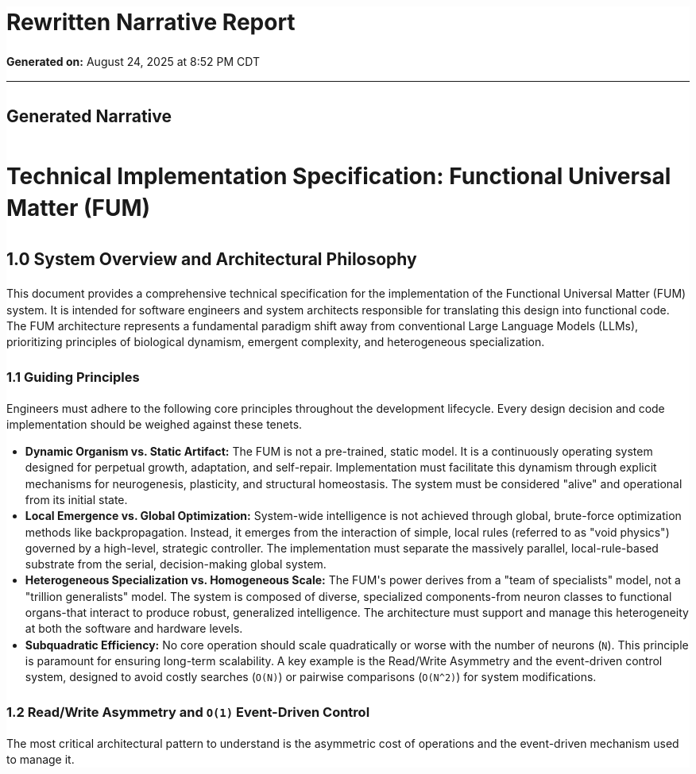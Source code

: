 # Rewritten Narrative Report

**Generated on:** August 24, 2025 at 8:52 PM CDT

---

## Generated Narrative

# Technical Implementation Specification: Functional Universal Matter (FUM)

## 1.0 System Overview and Architectural Philosophy

This document provides a comprehensive technical specification for the implementation of the Functional Universal Matter (FUM) system. It is intended for software engineers and system architects responsible for translating this design into functional code. The FUM architecture represents a fundamental paradigm shift away from conventional Large Language Models (LLMs), prioritizing principles of biological dynamism, emergent complexity, and heterogeneous specialization.

### 1.1 Guiding Principles

Engineers must adhere to the following core principles throughout the development lifecycle. Every design decision and code implementation should be weighed against these tenets.

*   **Dynamic Organism vs. Static Artifact:** The FUM is not a pre-trained, static model. It is a continuously operating system designed for perpetual growth, adaptation, and self-repair. Implementation must facilitate this dynamism through explicit mechanisms for neurogenesis, plasticity, and structural homeostasis. The system must be considered "alive" and operational from its initial state.
*   **Local Emergence vs. Global Optimization:** System-wide intelligence is not achieved through global, brute-force optimization methods like backpropagation. Instead, it emerges from the interaction of simple, local rules (referred to as "void physics") governed by a high-level, strategic controller. The implementation must separate the massively parallel, local-rule-based substrate from the serial, decision-making global system.
*   **Heterogeneous Specialization vs. Homogeneous Scale:** The FUM's power derives from a "team of specialists" model, not a "trillion generalists" model. The system is composed of diverse, specialized components-from neuron classes to functional organs-that interact to produce robust, generalized intelligence. The architecture must support and manage this heterogeneity at both the software and hardware levels.
*   **Subquadratic Efficiency:** No core operation should scale quadratically or worse with the number of neurons (`N`). This principle is paramount for ensuring long-term scalability. A key example is the Read/Write Asymmetry and the event-driven control system, designed to avoid costly searches (`O(N)`) or pairwise comparisons (`O(N^2)`) for system modifications.

### 1.2 Read/Write Asymmetry and `O(1)` Event-Driven Control

The most critical architectural pattern to understand is the asymmetric cost of operations and the event-driven mechanism used to manage it.

